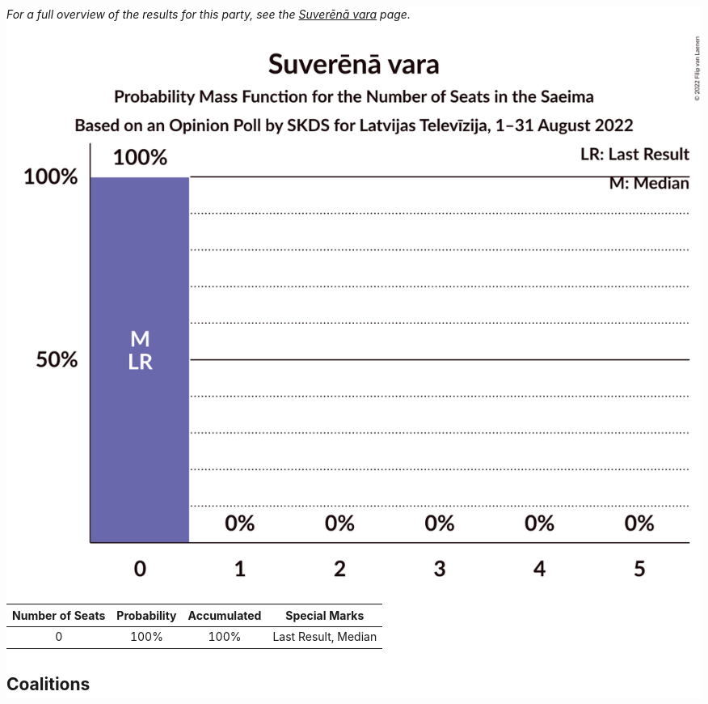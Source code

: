 *For a full overview of the results for this party, see the [Suverēnā vara](party-suverēnāvara.html) page.*

![Graph with seats probability mass function not yet produced](2022-08-31-SKDS-seats-pmf-suverēnāvara.png "Seats Probability Mass Function")

| Number of Seats | Probability | Accumulated | Special Marks |
|:---------------:|:-----------:|:-----------:|:-------------:|
| 0 | 100% | 100% | Last Result, Median |


## Coalitions
